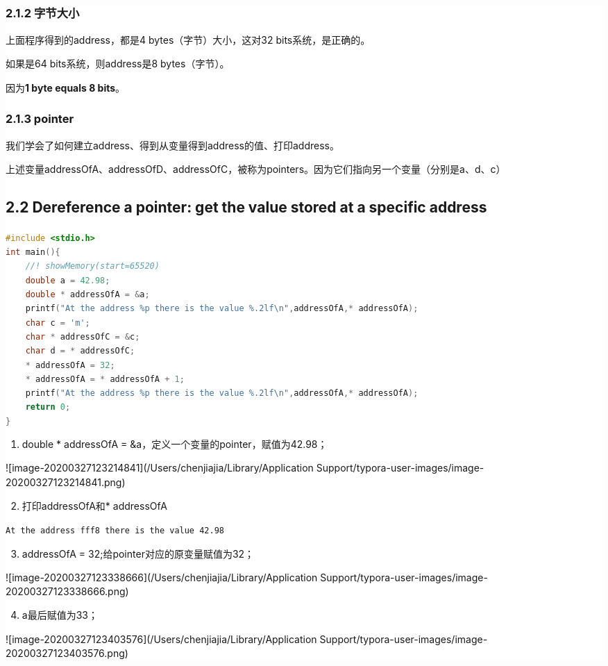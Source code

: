 

### 2.1.2 字节大小

上面程序得到的address，都是4 bytes（字节）大小，这对32 bits系统，是正确的。

如果是64 bits系统，则address是8 bytes（字节）。

因为**1 byte equals 8 bits**。



### 2.1.3 pointer

我们学会了如何建立address、得到从变量得到address的值、打印address。

上述变量addressOfA、addressOfD、addressOfC，被称为pointers。因为它们指向另一个变量（分别是a、d、c）



## 2.2 Dereference a pointer: get the value stored at a specific address

```c
#include <stdio.h>
int main(){
    //! showMemory(start=65520)
    double a = 42.98;
    double * addressOfA = &a;
    printf("At the address %p there is the value %.2lf\n",addressOfA,* addressOfA);
    char c = 'm';
    char * addressOfC = &c;
    char d = * addressOfC;
    * addressOfA = 32;
    * addressOfA = * addressOfA + 1;
    printf("At the address %p there is the value %.2lf\n",addressOfA,* addressOfA);
    return 0;
}
```

1. double * addressOfA = &a，定义一个变量的pointer，赋值为42.98；

![image-20200327123214841](/Users/chenjiajia/Library/Application Support/typora-user-images/image-20200327123214841.png)

2. 打印addressOfA和* addressOfA

```
At the address fff8 there is the value 42.98 
```



3. addressOfA = 32;给pointer对应的原变量赋值为32；

![image-20200327123338666](/Users/chenjiajia/Library/Application Support/typora-user-images/image-20200327123338666.png)

4. a最后赋值为33；

![image-20200327123403576](/Users/chenjiajia/Library/Application Support/typora-user-images/image-20200327123403576.png)
